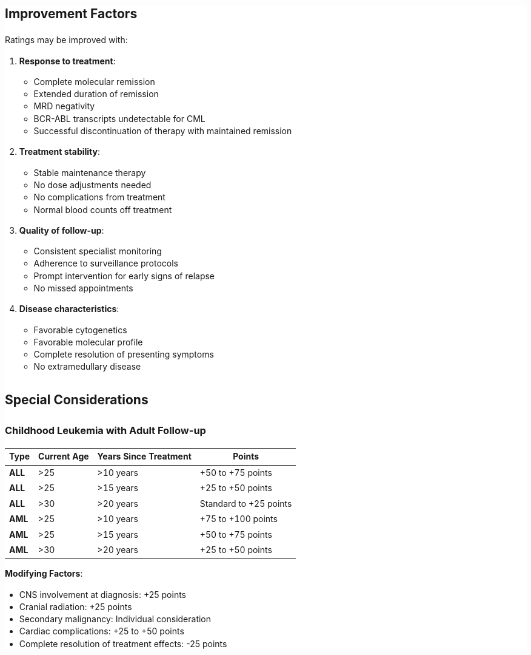 ## Improvement Factors

Ratings may be improved with:

1. **Response to treatment**:
   - Complete molecular remission
   - Extended duration of remission
   - MRD negativity
   - BCR-ABL transcripts undetectable for CML
   - Successful discontinuation of therapy with maintained remission

2. **Treatment stability**:
   - Stable maintenance therapy
   - No dose adjustments needed
   - No complications from treatment
   - Normal blood counts off treatment

3. **Quality of follow-up**:
   - Consistent specialist monitoring
   - Adherence to surveillance protocols
   - Prompt intervention for early signs of relapse
   - No missed appointments

4. **Disease characteristics**:
   - Favorable cytogenetics
   - Favorable molecular profile
   - Complete resolution of presenting symptoms
   - No extramedullary disease

## Special Considerations

### Childhood Leukemia with Adult Follow-up

| Type | Current Age | Years Since Treatment | Points |
|------|------------|----------------------|--------|
| **ALL** | >25 | >10 years | +50 to +75 points |
| **ALL** | >25 | >15 years | +25 to +50 points |
| **ALL** | >30 | >20 years | Standard to +25 points |
| **AML** | >25 | >10 years | +75 to +100 points |
| **AML** | >25 | >15 years | +50 to +75 points |
| **AML** | >30 | >20 years | +25 to +50 points |

**Modifying Factors**:
- CNS involvement at diagnosis: +25 points
- Cranial radiation: +25 points
- Secondary malignancy: Individual consideration
- Cardiac complications: +25 to +50 points
- Complete resolution of treatment effects: -25 points
